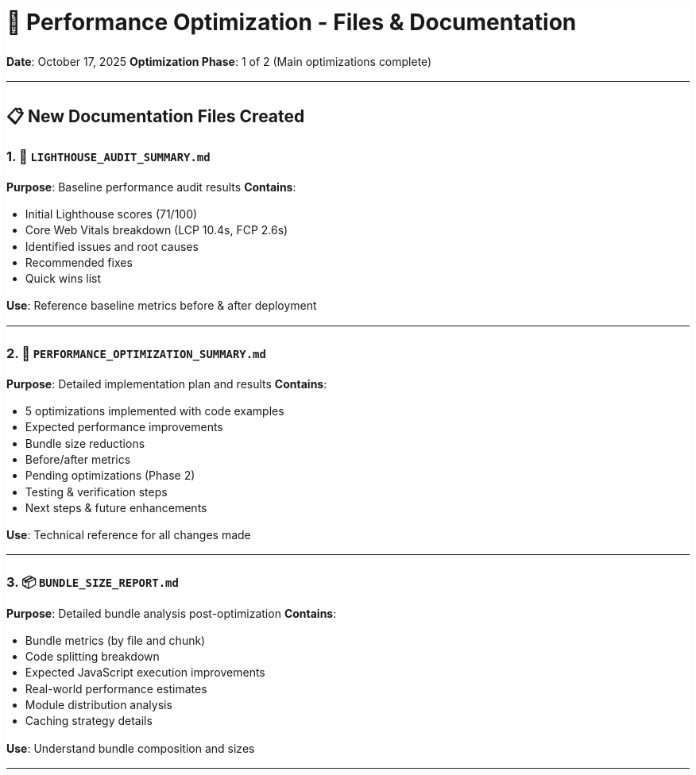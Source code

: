 # 📄 Performance Optimization - Files & Documentation

**Date**: October 17, 2025
**Optimization Phase**: 1 of 2 (Main optimizations complete)

---

## 📋 New Documentation Files Created

### 1. 🎯 `LIGHTHOUSE_AUDIT_SUMMARY.md`
**Purpose**: Baseline performance audit results
**Contains**:
- Initial Lighthouse scores (71/100)
- Core Web Vitals breakdown (LCP 10.4s, FCP 2.6s)
- Identified issues and root causes
- Recommended fixes
- Quick wins list

**Use**: Reference baseline metrics before & after deployment

---

### 2. 🔧 `PERFORMANCE_OPTIMIZATION_SUMMARY.md`
**Purpose**: Detailed implementation plan and results
**Contains**:
- 5 optimizations implemented with code examples
- Expected performance improvements
- Bundle size reductions
- Before/after metrics
- Pending optimizations (Phase 2)
- Testing & verification steps
- Next steps & future enhancements

**Use**: Technical reference for all changes made

---

### 3. 📦 `BUNDLE_SIZE_REPORT.md`
**Purpose**: Detailed bundle analysis post-optimization
**Contains**:
- Bundle metrics (by file and chunk)
- Code splitting breakdown
- Expected JavaScript execution improvements
- Real-world performance estimates
- Module distribution analysis
- Caching strategy details

**Use**: Understand bundle composition and sizes

---
